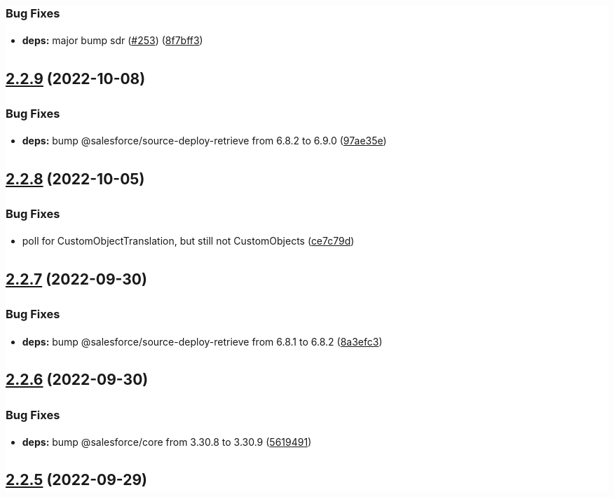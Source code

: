 
### Bug Fixes

* **deps:** major bump sdr ([#253](https://github.com/forcedotcom/source-tracking/issues/253)) ([8f7bff3](https://github.com/forcedotcom/source-tracking/commit/8f7bff31f49b678ba57c7759bc7b74f211ba8716))



## [2.2.9](https://github.com/forcedotcom/source-tracking/compare/2.2.8...2.2.9) (2022-10-08)


### Bug Fixes

* **deps:** bump @salesforce/source-deploy-retrieve from 6.8.2 to 6.9.0 ([97ae35e](https://github.com/forcedotcom/source-tracking/commit/97ae35eeb82cf3301eefb0536d578b4e62f6d498))



## [2.2.8](https://github.com/forcedotcom/source-tracking/compare/2.2.7...2.2.8) (2022-10-05)


### Bug Fixes

* poll for CustomObjectTranslation, but still not CustomObjects ([ce7c79d](https://github.com/forcedotcom/source-tracking/commit/ce7c79df930e5c4c12fda2f93e7f17db67183f43))



## [2.2.7](https://github.com/forcedotcom/source-tracking/compare/2.2.6...2.2.7) (2022-09-30)


### Bug Fixes

* **deps:** bump @salesforce/source-deploy-retrieve from 6.8.1 to 6.8.2 ([8a3efc3](https://github.com/forcedotcom/source-tracking/commit/8a3efc30b33d6ca076e2273c13726a21dd7225e3))



## [2.2.6](https://github.com/forcedotcom/source-tracking/compare/2.2.5...2.2.6) (2022-09-30)


### Bug Fixes

* **deps:** bump @salesforce/core from 3.30.8 to 3.30.9 ([5619491](https://github.com/forcedotcom/source-tracking/commit/561949136d4bf8a9dd38f3bba7a64c32ffff40d5))



## [2.2.5](https://github.com/forcedotcom/source-tracking/compare/2.2.4...2.2.5) (2022-09-29)
